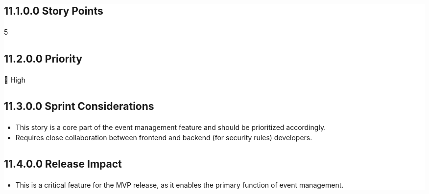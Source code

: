 ## 11.1.0.0 Story Points

5

## 11.2.0.0 Priority

🔴 High

## 11.3.0.0 Sprint Considerations

- This story is a core part of the event management feature and should be prioritized accordingly.
- Requires close collaboration between frontend and backend (for security rules) developers.

## 11.4.0.0 Release Impact

- This is a critical feature for the MVP release, as it enables the primary function of event management.

